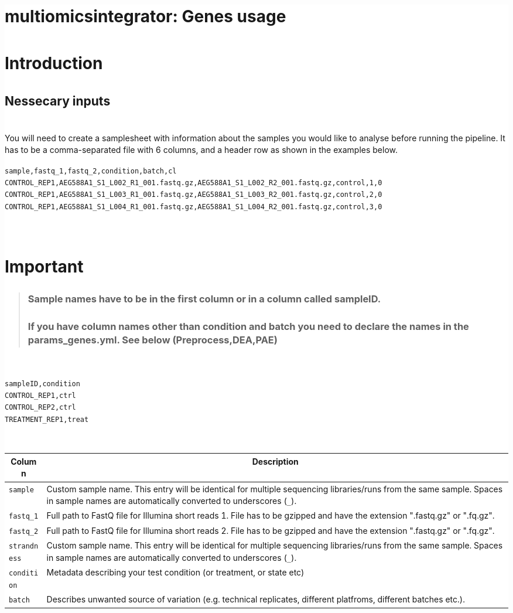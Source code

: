 # multiomicsintegrator: Genes usage





# Introduction




## Nessecary inputs
<br>
You will need to create a samplesheet with information about the samples you would like to analyse before running the pipeline. It has to be a comma-separated file with 6 columns, and a header row as shown in the examples below.

<br>

```console
sample,fastq_1,fastq_2,condition,batch,cl
CONTROL_REP1,AEG588A1_S1_L002_R1_001.fastq.gz,AEG588A1_S1_L002_R2_001.fastq.gz,control,1,0
CONTROL_REP1,AEG588A1_S1_L003_R1_001.fastq.gz,AEG588A1_S1_L003_R2_001.fastq.gz,control,2,0
CONTROL_REP1,AEG588A1_S1_L004_R1_001.fastq.gz,AEG588A1_S1_L004_R2_001.fastq.gz,control,3,0
```

<br>



# Important
> ### Sample names have to be in the first column or in a column called sampleID.
> ### If you have column names other than **condition** and **batch** you need to declare the names in the params_genes.yml. See below (Preprocess,DEA,PAE)

<br>

```console
sampleID,condition
CONTROL_REP1,ctrl
CONTROL_REP2,ctrl
TREATMENT_REP1,treat
```

<br>

| Column    | Description                                                                                                                                                                            |
| --------- | -------------------------------------------------------------------------------------------------------------------------------------------------------------------------------------- |
| `sample`  | Custom sample name. This entry will be identical for multiple sequencing libraries/runs from the same sample. Spaces in sample names are automatically converted to underscores (`_`). |
| `fastq_1` | Full path to FastQ file for Illumina short reads 1. File has to be gzipped and have the extension ".fastq.gz" or ".fq.gz".                                                             |
| `fastq_2` | Full path to FastQ file for Illumina short reads 2. File has to be gzipped and have the extension ".fastq.gz" or ".fq.gz".                                                             |
| `strandness`  | Custom sample name. This entry will be identical for multiple sequencing libraries/runs from the same sample. Spaces in sample names are automatically converted to underscores (`_`). |
| `condition` | Metadata describing your test condition (or treatment, or state etc)                                        |
| `batch` | Describes unwanted source of variation (e.g. technical replicates, different platfroms, different batches etc.).   
